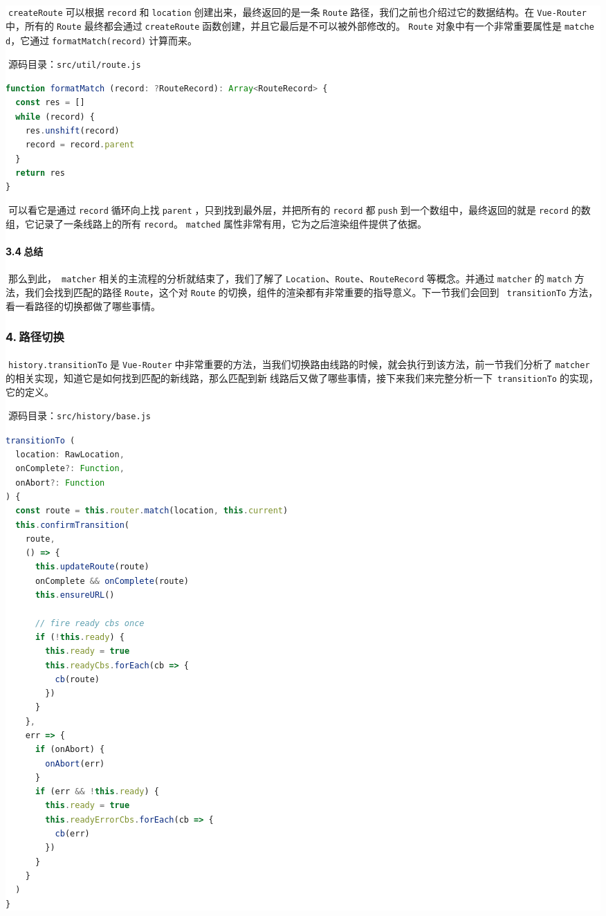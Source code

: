 ​		`createRoute` 可以根据 `record` 和 `location` 创建出来，最终返回的是一条 `Route` 路径，我们之前也介绍过它的数据结构。在 `Vue-Router` 中，所有的 `Route` 最终都会通过 `createRoute`  函数创建，并且它最后是不可以被外部修改的。 `Route`  对象中有一个非常重要属性是 `matched`，它通过 `formatMatch(record)`  计算而来。

​		源码目录：`src/util/route.js`

```js
function formatMatch (record: ?RouteRecord): Array<RouteRecord> {
  const res = []
  while (record) {
    res.unshift(record)
    record = record.parent
  }
  return res
}
```

​		可以看它是通过 `record` 循环向上找 `parent` ，只到找到最外层，并把所有的 `record` 都 `push` 到一个数组中，最终返回的就是 `record` 的数组，它记录了一条线路上的所有 `record`。 `matched` 属性非常有用，它为之后渲染组件提供了依据。

#### 		3.4 总结

​		那么到此，` matcher` 相关的主流程的分析就结束了，我们了解了 `Location`、`Route`、`RouteRecord` 等概念。并通过 `matcher` 的 `match` 方法，我们会找到匹配的路径 `Route`，这个对 `Route` 的切换，组件的渲染都有非常重要的指导意义。下一节我们会回到 ` transitionTo` 方法，看一看路径的切换都做了哪些事情。

### 4. 路径切换

​	`history.transitionTo` 是 `Vue-Router` 中非常重要的方法，当我们切换路由线路的时候，就会执行到该方法，前一节我们分析了 `matcher` 的相关实现，知道它是如何找到匹配的新线路，那么匹配到新 线路后又做了哪些事情，接下来我们来完整分析一下` transitionTo` 的实现，它的定义。

​	源码目录：`src/history/base.js`

```js
transitionTo (
  location: RawLocation,
  onComplete?: Function,
  onAbort?: Function
) {
  const route = this.router.match(location, this.current)
  this.confirmTransition(
    route,
    () => {
      this.updateRoute(route)
      onComplete && onComplete(route)
      this.ensureURL()

      // fire ready cbs once
      if (!this.ready) {
        this.ready = true
        this.readyCbs.forEach(cb => {
          cb(route)
        })
      }
    },
    err => {
      if (onAbort) {
        onAbort(err)
      }
      if (err && !this.ready) {
        this.ready = true
        this.readyErrorCbs.forEach(cb => {
          cb(err)
        })
      }
    }
  )
}
```